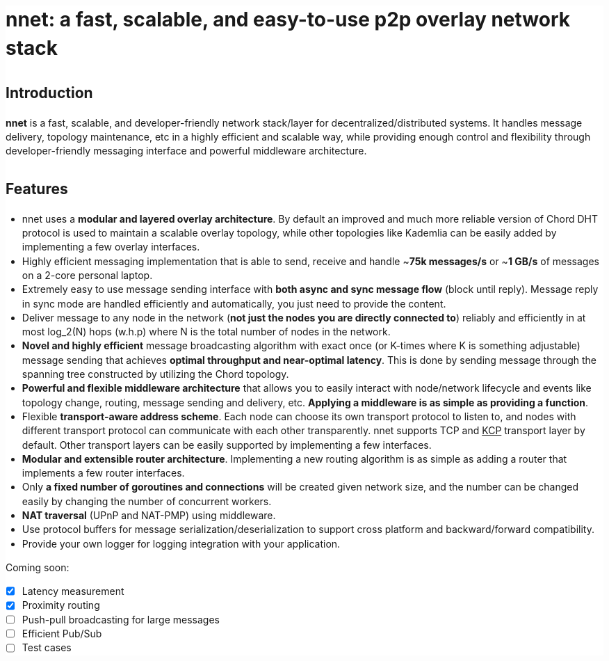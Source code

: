 # nnet: a fast, scalable, and easy-to-use p2p overlay network stack

## Introduction

**nnet** is a fast, scalable, and developer-friendly network stack/layer for
decentralized/distributed systems. It handles message delivery, topology
maintenance, etc in a highly efficient and scalable way, while providing enough
control and flexibility through developer-friendly messaging interface and
powerful middleware architecture.

## Features

* nnet uses a **modular and layered overlay architecture**. By default an improved and much more reliable version of Chord DHT protocol is used to maintain a scalable overlay topology, while other topologies like Kademlia can be easily added by implementing a few overlay interfaces.
* Highly efficient messaging implementation that is able to send, receive and handle ~**75k messages/s** or ~**1 GB/s** of messages on a 2-core personal laptop.
* Extremely easy to use message sending interface with **both async and sync message flow** (block until reply). Message reply in sync mode are handled efficiently and automatically, you just need to provide the content.
* Deliver message to any node in the network (**not just the nodes you are directly connected to**) reliably and efficiently in at most log_2(N) hops (w.h.p) where N is the total number of nodes in the network.
* **Novel and highly efficient** message broadcasting algorithm with exact once (or K-times where K is something adjustable) message sending that achieves **optimal throughput and near-optimal latency**. This is done by sending message through the spanning tree constructed by utilizing the Chord topology.
* **Powerful and flexible middleware architecture** that allows you to easily interact with node/network lifecycle and events like topology change, routing, message sending and delivery, etc. **Applying a middleware is as simple as providing a function**.
* Flexible **transport-aware address scheme**. Each node can choose its own transport protocol to listen to, and nodes with different transport protocol can communicate with each other transparently. nnet supports TCP and [KCP](https://github.com/skywind3000/kcp/blob/master/README.en.md) transport layer by default. Other transport layers can be easily supported by implementing a few interfaces.
* **Modular and extensible router architecture**. Implementing a new routing algorithm is as simple as adding a router that implements a few router interfaces.
* Only **a fixed number of goroutines and connections** will be created given network size, and the number can be changed easily by changing the number of concurrent workers.
* **NAT traversal** (UPnP and NAT-PMP) using middleware.
* Use protocol buffers for message serialization/deserialization to support cross platform and backward/forward compatibility.
* Provide your own logger for logging integration with your application.

Coming soon:

- [x] Latency measurement
- [x] Proximity routing
- [ ] Push-pull broadcasting for large messages
- [ ] Efficient Pub/Sub
- [ ] Test cases
